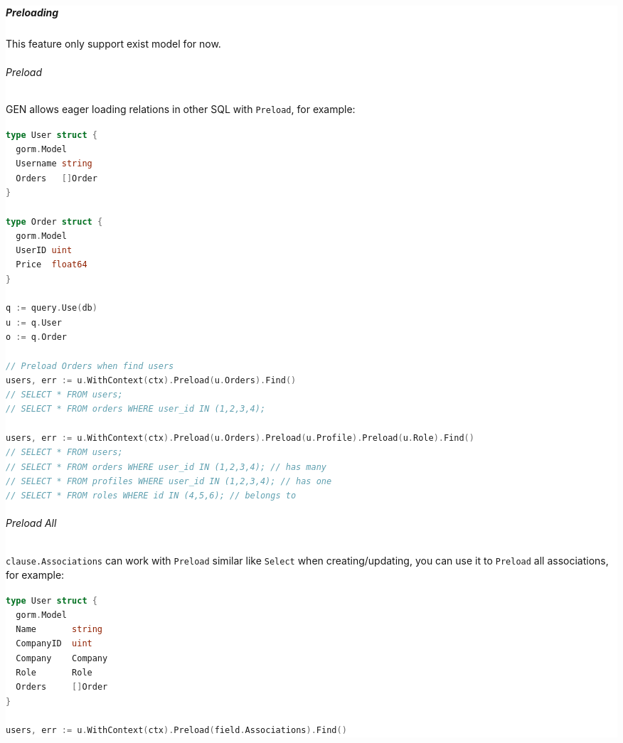 ##### Preloading

This feature only support exist model for now.

###### Preload

GEN allows eager loading relations in other SQL with `Preload`, for example:

```go
type User struct {
  gorm.Model
  Username string
  Orders   []Order
}

type Order struct {
  gorm.Model
  UserID uint
  Price  float64
}

q := query.Use(db)
u := q.User
o := q.Order

// Preload Orders when find users
users, err := u.WithContext(ctx).Preload(u.Orders).Find()
// SELECT * FROM users;
// SELECT * FROM orders WHERE user_id IN (1,2,3,4);

users, err := u.WithContext(ctx).Preload(u.Orders).Preload(u.Profile).Preload(u.Role).Find()
// SELECT * FROM users;
// SELECT * FROM orders WHERE user_id IN (1,2,3,4); // has many
// SELECT * FROM profiles WHERE user_id IN (1,2,3,4); // has one
// SELECT * FROM roles WHERE id IN (4,5,6); // belongs to
```

###### Preload All

`clause.Associations` can work with `Preload` similar like `Select` when creating/updating, you can use it to `Preload` all associations, for example:

```go
type User struct {
  gorm.Model
  Name       string
  CompanyID  uint
  Company    Company
  Role       Role
  Orders     []Order
}

users, err := u.WithContext(ctx).Preload(field.Associations).Find()
```
